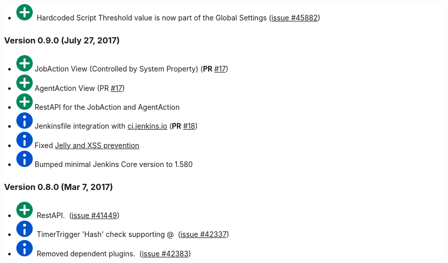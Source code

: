 -   ![(plus)](docs/images/add.svg) 
    Hardcoded Script Threshold value is now part of the Global Settings
    ([issue
    \#45882](https://issues.jenkins-ci.org/browse/JENKINS-45882))

### Version 0.9.0 (July 27, 2017)

-   ![(plus)](docs/images/add.svg) JobAction
    View (Controlled by System
    Property) (**PR** [\#17](https://github.com/jenkinsci/jenkinslint-plugin/pull/17 "Expose lint defects per job"))
-   ![(plus)](docs/images/add.svg) AgentAction
    View (PR [\#17](https://github.com/jenkinsci/jenkinslint-plugin/pull/17 "Expose lint defects per job"))
-   ![(plus)](docs/images/add.svg) RestAPI
    for the JobAction and AgentAction
-   ![(info)](docs/images/information.svg) Jenkinsfile
    integration
    with [ci.jenkins.io](http://ci.jenkins.io/) (**PR** [\#18](https://github.com/jenkinsci/jenkinslint-plugin/pull/18 "Service has been deprecated so let's move to Jenkinsfile instead"))
-   ![(info)](docs/images/information.svg) Fixed [Jelly
    and XSS
    prevention](https://wiki.jenkins.io/display/JENKINS/Jelly+and+XSS+prevention)
-   ![(info)](docs/images/information.svg) Bumped
    minimal Jenkins Core version to 1.580

### Version 0.8.0 (Mar 7, 2017)

-   ![(plus)](docs/images/add.svg)  RestAPI.  ([issue
    \#41449](https://issues.jenkins-ci.org/browse/JENKINS-41449))  
-   ![(info)](docs/images/information.svg)  TimerTrigger
    'Hash' check supporting @  ([issue
    \#42337](https://issues.jenkins-ci.org/browse/JENKINS-42337))
-   ![(info)](docs/images/information.svg)  Removed
    dependent plugins.  ([issue
    \#42383](https://issues.jenkins-ci.org/browse/JENKINS-42383))
